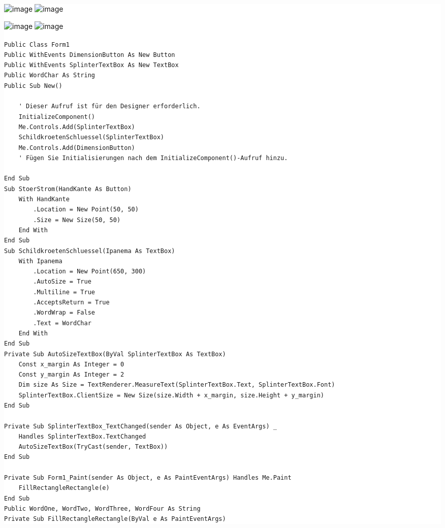 ![image](https://user-images.githubusercontent.com/75255909/179389093-ff10e30f-ffaf-4a7c-8a62-1b77ec399f16.png)
![image](https://user-images.githubusercontent.com/75255909/179389143-4f8e0409-a5b0-4e24-8a2a-56ce005c3b85.png)

![image](https://user-images.githubusercontent.com/75255909/179389160-e7e6c27b-0655-41d1-875d-13946562ef14.png)
![image](https://user-images.githubusercontent.com/75255909/179389170-dc39cad9-d3b1-468d-ac83-206a11e989aa.png)

    Public Class Form1
    Public WithEvents DimensionButton As New Button
    Public WithEvents SplinterTextBox As New TextBox
    Public WordChar As String
    Public Sub New()

        ' Dieser Aufruf ist für den Designer erforderlich.
        InitializeComponent()
        Me.Controls.Add(SplinterTextBox)
        SchildkroetenSchluessel(SplinterTextBox)
        Me.Controls.Add(DimensionButton)
        ' Fügen Sie Initialisierungen nach dem InitializeComponent()-Aufruf hinzu.

    End Sub
    Sub StoerStrom(HandKante As Button)
        With HandKante
            .Location = New Point(50, 50)
            .Size = New Size(50, 50)
        End With
    End Sub
    Sub SchildkroetenSchluessel(Ipanema As TextBox)
        With Ipanema
            .Location = New Point(650, 300)
            .AutoSize = True
            .Multiline = True
            .AcceptsReturn = True
            .WordWrap = False
            .Text = WordChar
        End With
    End Sub
    Private Sub AutoSizeTextBox(ByVal SplinterTextBox As TextBox)
        Const x_margin As Integer = 0
        Const y_margin As Integer = 2
        Dim size As Size = TextRenderer.MeasureText(SplinterTextBox.Text, SplinterTextBox.Font)
        SplinterTextBox.ClientSize = New Size(size.Width + x_margin, size.Height + y_margin)
    End Sub

    Private Sub SplinterTextBox_TextChanged(sender As Object, e As EventArgs) _
        Handles SplinterTextBox.TextChanged
        AutoSizeTextBox(TryCast(sender, TextBox))
    End Sub

    Private Sub Form1_Paint(sender As Object, e As PaintEventArgs) Handles Me.Paint
        FillRectangleRectangle(e)
    End Sub
    Public WordOne, WordTwo, WordThree, WordFour As String
    Private Sub FillRectangleRectangle(ByVal e As PaintEventArgs)
